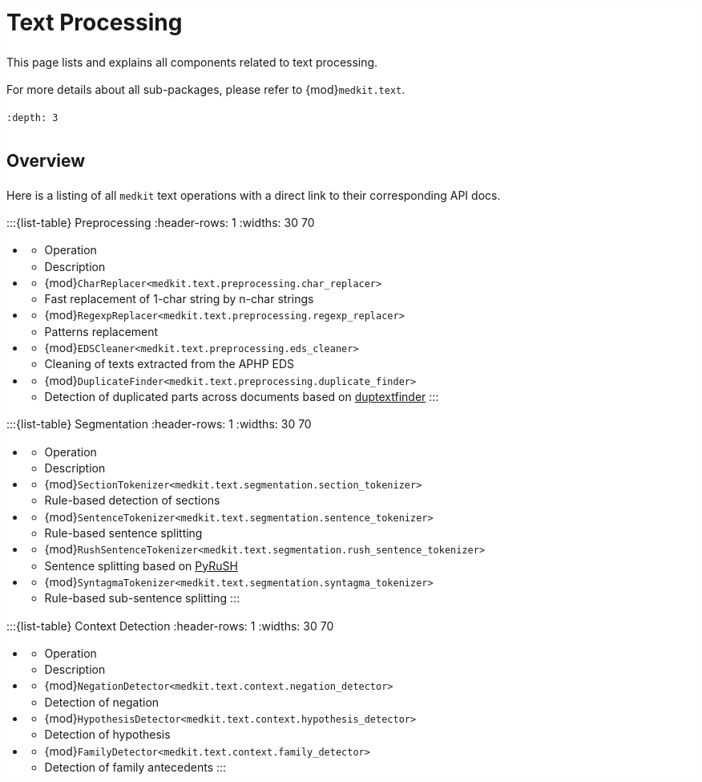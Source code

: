 # Text Processing

This page lists and explains all components related to text processing.

For more details about all sub-packages, please refer to {mod}`medkit.text`.

```{contents} Table of Contents
:depth: 3
```

## Overview

Here is a listing of all `medkit` text operations with a direct link to their corresponding API docs.

:::{list-table} Preprocessing
:header-rows: 1
:widths: 30 70

* - Operation
  - Description
* - {mod}`CharReplacer<medkit.text.preprocessing.char_replacer>`
  - Fast replacement of 1-char string by n-char strings
* - {mod}`RegexpReplacer<medkit.text.preprocessing.regexp_replacer>`
  - Patterns replacement
* - {mod}`EDSCleaner<medkit.text.preprocessing.eds_cleaner>`
  - Cleaning of texts extracted from the APHP EDS
* - {mod}`DuplicateFinder<medkit.text.preprocessing.duplicate_finder>`
  - Detection of duplicated parts across documents based on [duptextfinder](https://github.com/equipe22/duplicatedZoneInClinicalText/)
:::

:::{list-table} Segmentation
:header-rows: 1
:widths: 30 70

* - Operation
  - Description
* - {mod}`SectionTokenizer<medkit.text.segmentation.section_tokenizer>`
  - Rule-based detection of sections
* - {mod}`SentenceTokenizer<medkit.text.segmentation.sentence_tokenizer>`
  - Rule-based sentence splitting
* - {mod}`RushSentenceTokenizer<medkit.text.segmentation.rush_sentence_tokenizer>`
  - Sentence splitting based on [PyRuSH](https://github.com/jianlins/PyRuSH/)
* - {mod}`SyntagmaTokenizer<medkit.text.segmentation.syntagma_tokenizer>`
  - Rule-based sub-sentence splitting
:::

:::{list-table} Context Detection
:header-rows: 1
:widths: 30 70

* - Operation
  - Description
* - {mod}`NegationDetector<medkit.text.context.negation_detector>`
  - Detection of negation
* - {mod}`HypothesisDetector<medkit.text.context.hypothesis_detector>`
  - Detection of hypothesis
* - {mod}`FamilyDetector<medkit.text.context.family_detector>`
  - Detection of family antecedents
:::
